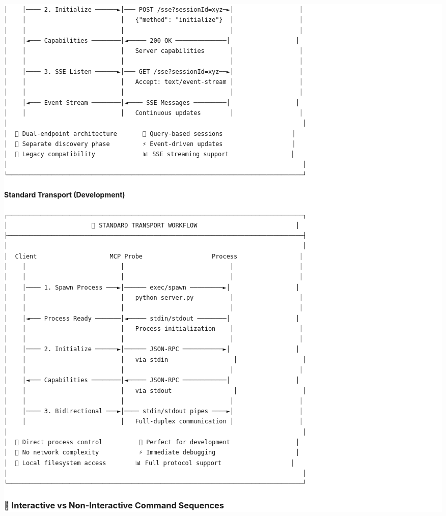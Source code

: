 ```
│    │──── 2. Initialize ──────►│─── POST /sse?sessionId=xyz─►│                  │
│    │                          │   {"method": "initialize"}  │                  │
│    │                          │                             │                  │
│    │◄─── Capabilities ────────│◄───── 200 OK ──────────────│                  │
│    │                          │   Server capabilities       │                  │
│    │                          │                             │                  │
│    │──── 3. SSE Listen ──────►│─── GET /sse?sessionId=xyz──►│                  │
│    │                          │   Accept: text/event-stream │                  │
│    │                          │                             │                  │
│    │◄─── Event Stream ────────│◄──── SSE Messages ─────────│                  │
│    │                          │   Continuous updates        │                  │
│                                                                                 │
│  🔄 Dual-endpoint architecture       📡 Query-based sessions                   │
│  🔄 Separate discovery phase         ⚡ Event-driven updates                   │
│  🔄 Legacy compatibility             📊 SSE streaming support                 │
│                                                                                 │
└─────────────────────────────────────────────────────────────────────────────────┘
```

#### Standard Transport (Development)

```
┌─────────────────────────────────────────────────────────────────────────────────┐
│                       🔧 STANDARD TRANSPORT WORKFLOW                           │
├─────────────────────────────────────────────────────────────────────────────────┤
│                                                                                 │
│  Client                    MCP Probe                   Process                 │
│    │                          │                             │                  │
│    │                          │                             │                  │
│    │──── 1. Spawn Process ───►│────── exec/spawn ─────────►│                  │
│    │                          │   python server.py          │                  │
│    │                          │                             │                  │
│    │◄─── Process Ready ───────│◄───── stdin/stdout ────────│                  │
│    │                          │   Process initialization    │                  │
│    │                          │                             │                  │
│    │──── 2. Initialize ──────►│────── JSON-RPC ───────────►│                  │
│    │                          │   via stdin                  │                  │
│    │                          │                             │                  │
│    │◄─── Capabilities ────────│◄───── JSON-RPC ────────────│                  │
│    │                          │   via stdout                 │                  │
│    │                          │                             │                  │
│    │──── 3. Bidirectional ───►│──── stdin/stdout pipes ────►│                  │
│    │                          │   Full-duplex communication │                  │
│                                                                                 │
│  🚀 Direct process control          🔧 Perfect for development                  │
│  🚀 No network complexity           ⚡ Immediate debugging                      │
│  🚀 Local filesystem access        📊 Full protocol support                   │
│                                                                                 │
└─────────────────────────────────────────────────────────────────────────────────┘
```

### 🎯 Interactive vs Non-Interactive Command Sequences
